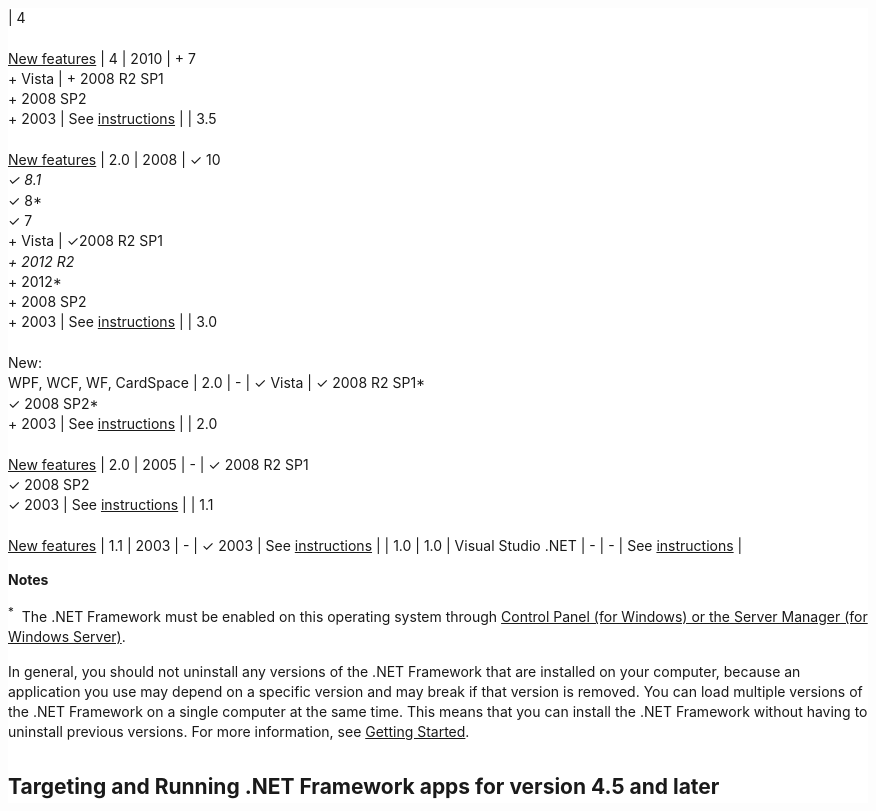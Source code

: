 |                                                                 4<br/><br/>[New features](http://msdn.microsoft.com/library/ms171868\(v=vs.100\).aspx)                                                                  |      4      |                    2010                     |                                                                                               + 7<br />+ Vista                                                                                               |                      + 2008 R2 SP1<br />+ 2008 SP2<br />+ 2003                      |                                                                              See [instructions](../../../docs/framework/migration-guide/how-to-determine-which-versions-are-installed.md)                                                                               |
|                                              3.5<br/><br/>[New features](https://docs.microsoft.com/previous-versions/visualstudio/visual-studio-2008/ms171868\(v=vs.90\))                                              |     2.0     |                    2008                     |                                                                           ✓ 10<em><br/>✓ 8.1</em><br />✓ 8\*<br />✓ 7<br />+ Vista                                                                           |   ✓2008 R2 SP1<em><br />+ 2012 R2</em><br />+ 2012\*<br />+ 2008 SP2<br />+ 2003    |                                                                              See [instructions](../../../docs/framework/migration-guide/how-to-determine-which-versions-are-installed.md)                                                                               |
|                                                                                      3.0<br/><br/>New:<br/>WPF, WCF, WF, CardSpace                                                                                      |     2.0     |                      -                      |                                                                                                   ✓ Vista                                                                                                    |                    ✓ 2008 R2 SP1\*<br />✓ 2008 SP2\*<br />+ 2003                    |                                                                              See [instructions](../../../docs/framework/migration-guide/how-to-determine-which-versions-are-installed.md)                                                                               |
|                                                 2.0<br/><br/>[New features](https://docs.microsoft.com/previous-versions/dotnet/netframework-2.0/ms229284\(v%3dvs.80\))                                                 |     2.0     |                    2005                     |                                                                                                      -                                                                                                       |                      ✓ 2008 R2 SP1<br />✓ 2008 SP2<br />✓ 2003                      |                                                                              See [instructions](../../../docs/framework/migration-guide/how-to-determine-which-versions-are-installed.md)                                                                               |
|                                                 1.1<br/><br/>[New features](https://docs.microsoft.com/previous-versions/dotnet/netframework-1.1/9wtde3k4\(v%3dvs.71\))                                                 |     1.1     |                    2003                     |                                                                                                      -                                                                                                       |                                       ✓ 2003                                        |                                                                              See [instructions](../../../docs/framework/migration-guide/how-to-determine-which-versions-are-installed.md)                                                                               |
|                                                                                                           1.0                                                                                                           |     1.0     |             Visual Studio .NET              |                                                                                                      -                                                                                                       |                                          -                                          |                                                                              See [instructions](../../../docs/framework/migration-guide/how-to-determine-which-versions-are-installed.md)                                                                               |

**Notes**

<sup>\*</sup>&nbsp;&nbsp;The .NET Framework must be enabled on this operating system through [Control Panel (for Windows) or the Server Manager (for Windows Server)](../install/dotnet-35-windows-10.md#enable-the-net-framework-35-in-control-panel).

 In general, you should not uninstall any versions of the .NET Framework that are installed on your computer, because an application you use may depend on a specific version and may break if that version is removed. You can load multiple versions of the .NET Framework on a single computer at the same time. This means that you can install the .NET Framework without having to uninstall previous versions. For more information, see [Getting Started](../../../docs/framework/get-started/index.md).

## Targeting and Running .NET Framework apps for version 4.5 and later  